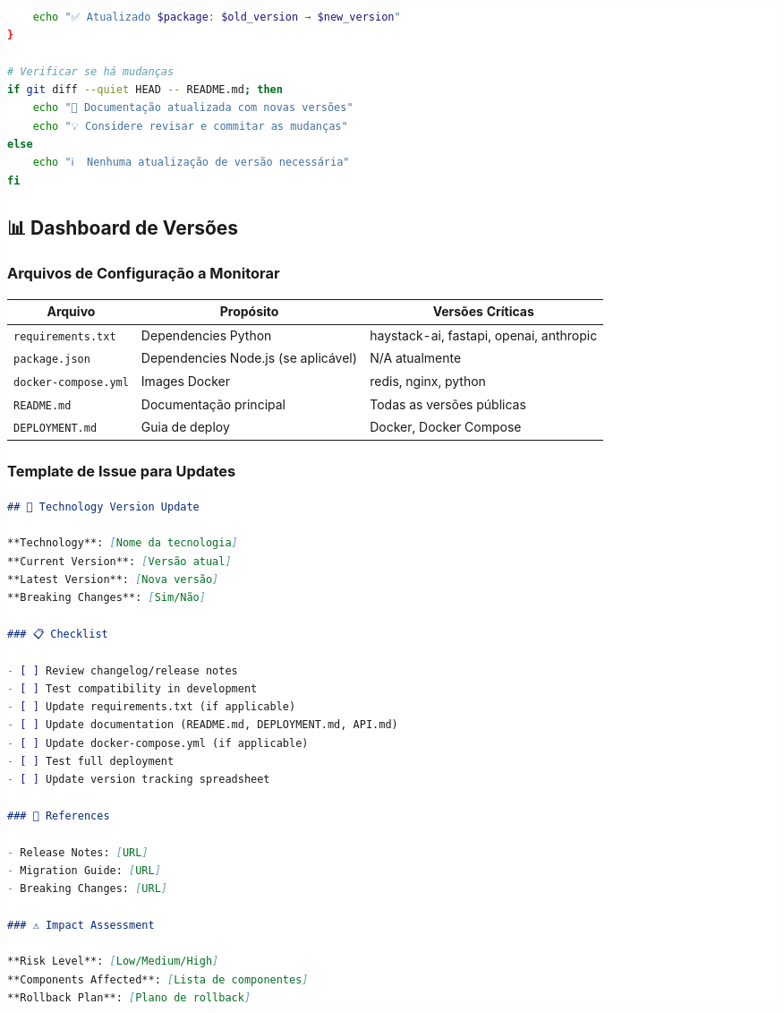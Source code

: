 ```bash
    echo "✅ Atualizado $package: $old_version → $new_version"
}

# Verificar se há mudanças
if git diff --quiet HEAD -- README.md; then
    echo "📝 Documentação atualizada com novas versões"
    echo "💡 Considere revisar e commitar as mudanças"
else
    echo "ℹ️  Nenhuma atualização de versão necessária"
fi
```

## 📊 Dashboard de Versões

### Arquivos de Configuração a Monitorar

| Arquivo              | Propósito                           | Versões Críticas                        |
| -------------------- | ----------------------------------- | --------------------------------------- |
| `requirements.txt`   | Dependencies Python                 | haystack-ai, fastapi, openai, anthropic |
| `package.json`       | Dependencies Node.js (se aplicável) | N/A atualmente                          |
| `docker-compose.yml` | Images Docker                       | redis, nginx, python                    |
| `README.md`          | Documentação principal              | Todas as versões públicas               |
| `DEPLOYMENT.md`      | Guia de deploy                      | Docker, Docker Compose                  |

### Template de Issue para Updates

```markdown
## 🔄 Technology Version Update

**Technology**: [Nome da tecnologia]
**Current Version**: [Versão atual]
**Latest Version**: [Nova versão]
**Breaking Changes**: [Sim/Não]

### 📋 Checklist

- [ ] Review changelog/release notes
- [ ] Test compatibility in development
- [ ] Update requirements.txt (if applicable)
- [ ] Update documentation (README.md, DEPLOYMENT.md, API.md)
- [ ] Update docker-compose.yml (if applicable)
- [ ] Test full deployment
- [ ] Update version tracking spreadsheet

### 🔗 References

- Release Notes: [URL]
- Migration Guide: [URL]
- Breaking Changes: [URL]

### ⚠️ Impact Assessment

**Risk Level**: [Low/Medium/High]
**Components Affected**: [Lista de componentes]
**Rollback Plan**: [Plano de rollback]
```
